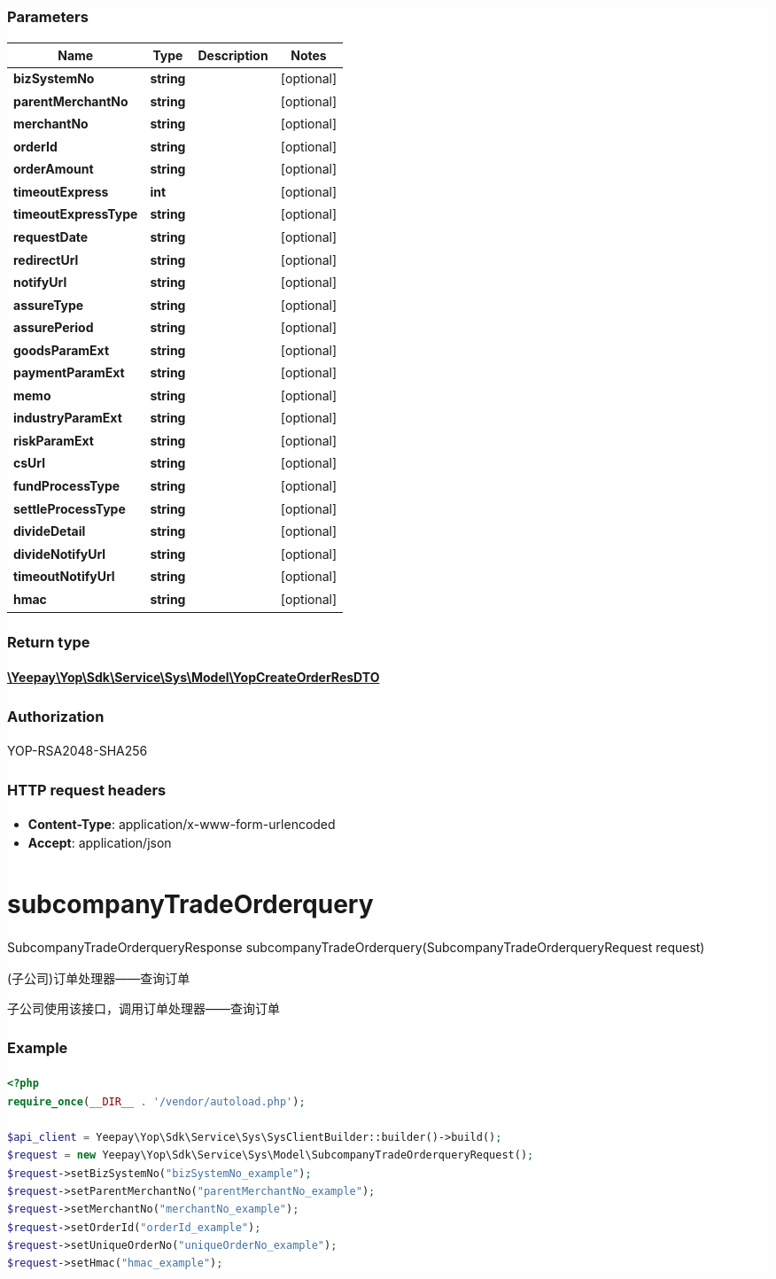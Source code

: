 ### Parameters

Name | Type | Description  | Notes
------------- | ------------- | ------------- | -------------
 **bizSystemNo** | **string**|  | [optional]
 **parentMerchantNo** | **string**|  | [optional]
 **merchantNo** | **string**|  | [optional]
 **orderId** | **string**|  | [optional]
 **orderAmount** | **string**|  | [optional]
 **timeoutExpress** | **int**|  | [optional]
 **timeoutExpressType** | **string**|  | [optional]
 **requestDate** | **string**|  | [optional]
 **redirectUrl** | **string**|  | [optional]
 **notifyUrl** | **string**|  | [optional]
 **assureType** | **string**|  | [optional]
 **assurePeriod** | **string**|  | [optional]
 **goodsParamExt** | **string**|  | [optional]
 **paymentParamExt** | **string**|  | [optional]
 **memo** | **string**|  | [optional]
 **industryParamExt** | **string**|  | [optional]
 **riskParamExt** | **string**|  | [optional]
 **csUrl** | **string**|  | [optional]
 **fundProcessType** | **string**|  | [optional]
 **settleProcessType** | **string**|  | [optional]
 **divideDetail** | **string**|  | [optional]
 **divideNotifyUrl** | **string**|  | [optional]
 **timeoutNotifyUrl** | **string**|  | [optional]
 **hmac** | **string**|  | [optional]

### Return type
[**\Yeepay\Yop\Sdk\Service\Sys\Model\YopCreateOrderResDTO**](../Model/YopCreateOrderResDTO.md)
### Authorization

YOP-RSA2048-SHA256


### HTTP request headers

 - **Content-Type**: application/x-www-form-urlencoded
 - **Accept**: application/json

# **subcompanyTradeOrderquery**
SubcompanyTradeOrderqueryResponse subcompanyTradeOrderquery(SubcompanyTradeOrderqueryRequest request)

(子公司)订单处理器——查询订单

子公司使用该接口，调用订单处理器——查询订单

### Example
```php
<?php
require_once(__DIR__ . '/vendor/autoload.php');

$api_client = Yeepay\Yop\Sdk\Service\Sys\SysClientBuilder::builder()->build();
$request = new Yeepay\Yop\Sdk\Service\Sys\Model\SubcompanyTradeOrderqueryRequest();
$request->setBizSystemNo("bizSystemNo_example");
$request->setParentMerchantNo("parentMerchantNo_example");
$request->setMerchantNo("merchantNo_example");
$request->setOrderId("orderId_example");
$request->setUniqueOrderNo("uniqueOrderNo_example");
$request->setHmac("hmac_example");

```
